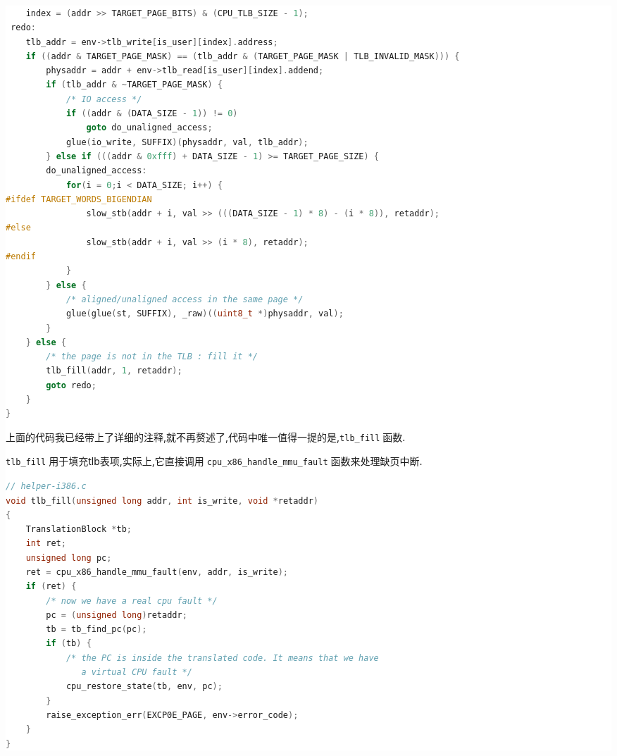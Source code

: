 ```c
    index = (addr >> TARGET_PAGE_BITS) & (CPU_TLB_SIZE - 1);
 redo:
    tlb_addr = env->tlb_write[is_user][index].address;
    if ((addr & TARGET_PAGE_MASK) == (tlb_addr & (TARGET_PAGE_MASK | TLB_INVALID_MASK))) {
        physaddr = addr + env->tlb_read[is_user][index].addend;
        if (tlb_addr & ~TARGET_PAGE_MASK) {
            /* IO access */
            if ((addr & (DATA_SIZE - 1)) != 0)
                goto do_unaligned_access;
            glue(io_write, SUFFIX)(physaddr, val, tlb_addr);
        } else if (((addr & 0xfff) + DATA_SIZE - 1) >= TARGET_PAGE_SIZE) {
        do_unaligned_access:
            for(i = 0;i < DATA_SIZE; i++) {
#ifdef TARGET_WORDS_BIGENDIAN
                slow_stb(addr + i, val >> (((DATA_SIZE - 1) * 8) - (i * 8)), retaddr);
#else
                slow_stb(addr + i, val >> (i * 8), retaddr);
#endif
            }
        } else {
            /* aligned/unaligned access in the same page */
            glue(glue(st, SUFFIX), _raw)((uint8_t *)physaddr, val);
        }
    } else {
        /* the page is not in the TLB : fill it */
        tlb_fill(addr, 1, retaddr);
        goto redo;
    }
}
```

上面的代码我已经带上了详细的注释,就不再赘述了,代码中唯一值得一提的是,`tlb_fill` 函数.

`tlb_fill` 用于填充tlb表项,实际上,它直接调用 `cpu_x86_handle_mmu_fault` 函数来处理缺页中断.

```c
// helper-i386.c
void tlb_fill(unsigned long addr, int is_write, void *retaddr)
{
    TranslationBlock *tb;
    int ret;
    unsigned long pc;
    ret = cpu_x86_handle_mmu_fault(env, addr, is_write);
    if (ret) {
        /* now we have a real cpu fault */
        pc = (unsigned long)retaddr;
        tb = tb_find_pc(pc);
        if (tb) {
            /* the PC is inside the translated code. It means that we have
               a virtual CPU fault */
            cpu_restore_state(tb, env, pc);
        }
        raise_exception_err(EXCP0E_PAGE, env->error_code);
    }
}
```
